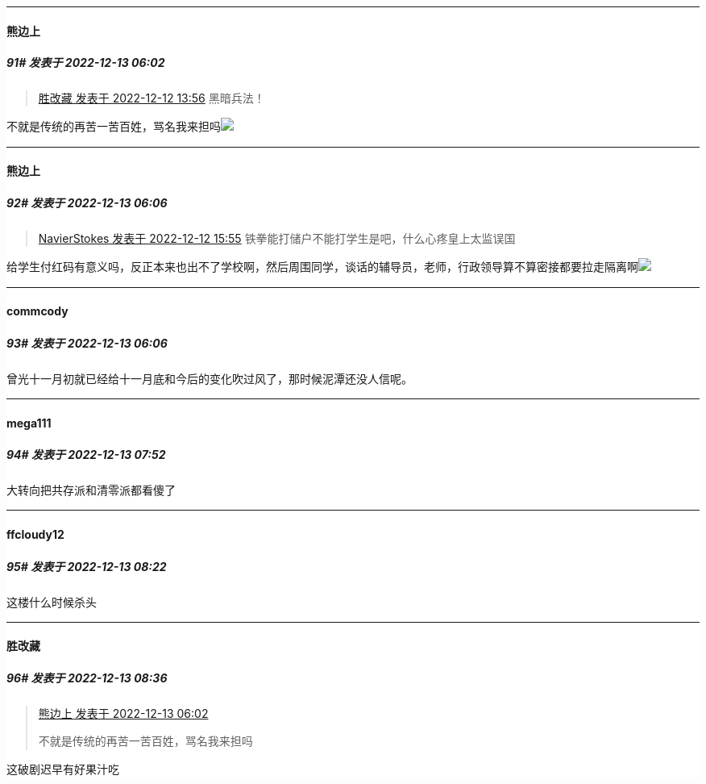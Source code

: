 
*****

####  熊边上  
##### 91#       发表于 2022-12-13 06:02

<blockquote><a href="httphttps://bbs.saraba1st.com/2b/forum.php?mod=redirect&amp;goto=findpost&amp;pid=58904726&amp;ptid=2109498" target="_blank">胜改藏 发表于 2022-12-12 13:56</a>
黑暗兵法！</blockquote>
不就是传统的再苦一苦百姓，骂名我来担吗<img src="https://static.saraba1st.com/image/smiley/face2017/067.png" referrerpolicy="no-referrer">

*****

####  熊边上  
##### 92#       发表于 2022-12-13 06:06

<blockquote><a href="httphttps://bbs.saraba1st.com/2b/forum.php?mod=redirect&amp;goto=findpost&amp;pid=58906578&amp;ptid=2109498" target="_blank">NavierStokes 发表于 2022-12-12 15:55</a>
铁拳能打储户不能打学生是吧，什么心疼皇上太监误国</blockquote>
给学生付红码有意义吗，反正本来也出不了学校啊，然后周围同学，谈话的辅导员，老师，行政领导算不算密接都要拉走隔离啊<img src="https://static.saraba1st.com/image/smiley/face2017/067.png" referrerpolicy="no-referrer">

*****

####  commcody  
##### 93#       发表于 2022-12-13 06:06

曾光十一月初就已经给十一月底和今后的变化吹过风了，那时候泥潭还没人信呢。



*****

####  mega111  
##### 94#       发表于 2022-12-13 07:52

大转向把共存派和清零派都看傻了



*****

####  ffcloudy12  
##### 95#       发表于 2022-12-13 08:22

这楼什么时候杀头



*****

####  胜改藏  
##### 96#       发表于 2022-12-13 08:36

<blockquote><a href="httphttps://bbs.saraba1st.com/2b/forum.php?mod=redirect&amp;goto=findpost&amp;pid=58915250&amp;ptid=2109498" target="_blank">熊边上 发表于 2022-12-13 06:02</a>

不就是传统的再苦一苦百姓，骂名我来担吗</blockquote>
这破剧迟早有好果汁吃

